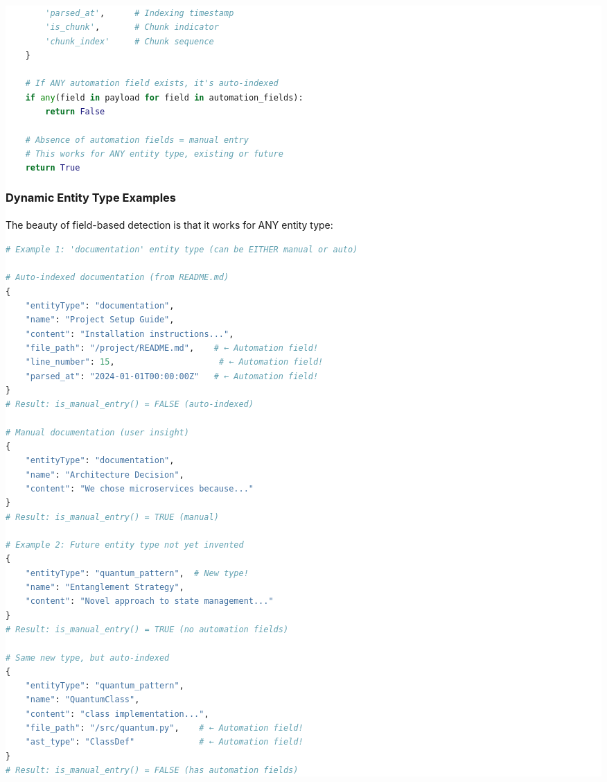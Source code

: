 ```python
        'parsed_at',      # Indexing timestamp
        'is_chunk',       # Chunk indicator
        'chunk_index'     # Chunk sequence
    }
    
    # If ANY automation field exists, it's auto-indexed
    if any(field in payload for field in automation_fields):
        return False
    
    # Absence of automation fields = manual entry
    # This works for ANY entity type, existing or future
    return True
```

### Dynamic Entity Type Examples

The beauty of field-based detection is that it works for ANY entity type:

```python
# Example 1: 'documentation' entity type (can be EITHER manual or auto)

# Auto-indexed documentation (from README.md)
{
    "entityType": "documentation",
    "name": "Project Setup Guide",
    "content": "Installation instructions...",
    "file_path": "/project/README.md",    # ← Automation field!
    "line_number": 15,                     # ← Automation field!
    "parsed_at": "2024-01-01T00:00:00Z"   # ← Automation field!
}
# Result: is_manual_entry() = FALSE (auto-indexed)

# Manual documentation (user insight)
{
    "entityType": "documentation", 
    "name": "Architecture Decision",
    "content": "We chose microservices because..."
}
# Result: is_manual_entry() = TRUE (manual)

# Example 2: Future entity type not yet invented
{
    "entityType": "quantum_pattern",  # New type!
    "name": "Entanglement Strategy",
    "content": "Novel approach to state management..."
}
# Result: is_manual_entry() = TRUE (no automation fields)

# Same new type, but auto-indexed
{
    "entityType": "quantum_pattern",
    "name": "QuantumClass",
    "content": "class implementation...",
    "file_path": "/src/quantum.py",    # ← Automation field!
    "ast_type": "ClassDef"             # ← Automation field!
}
# Result: is_manual_entry() = FALSE (has automation fields)
```
